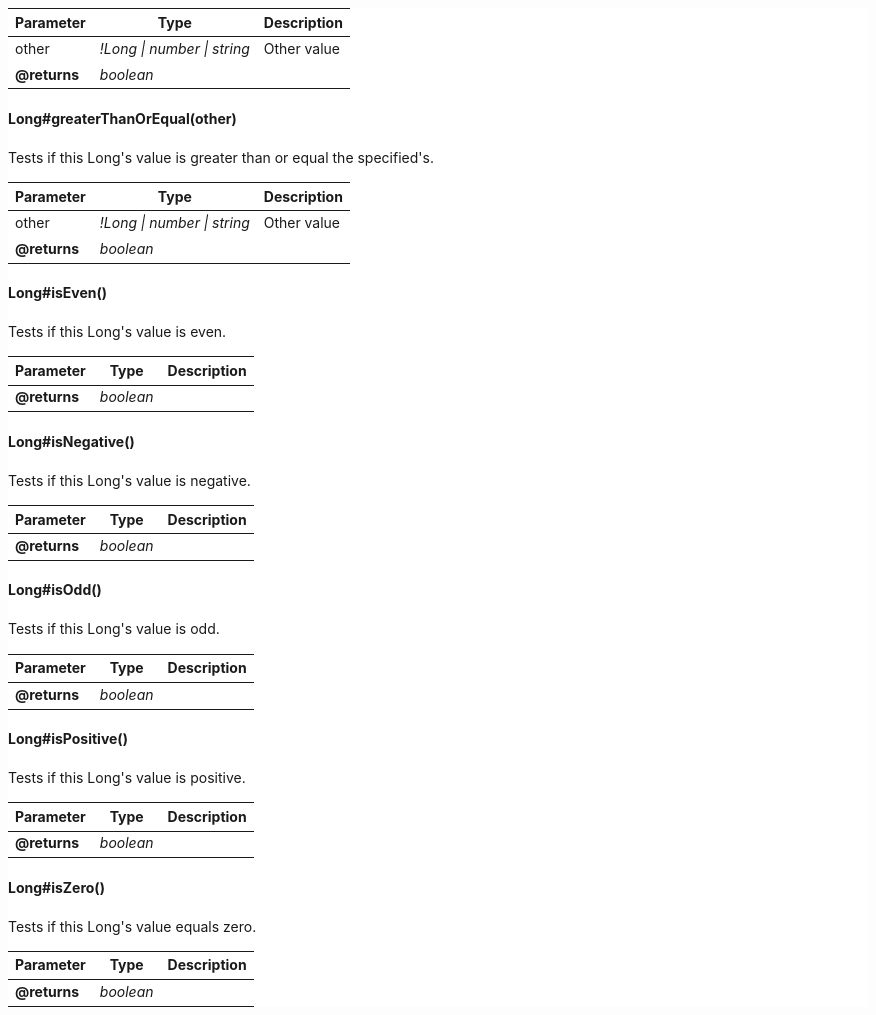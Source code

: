 | Parameter       | Type            | Description
|-----------------|-----------------|---------------
| other           | *!Long &#124; number &#124; string* | Other value 
| **@returns**    | *boolean*       | 

#### Long#greaterThanOrEqual(other)

Tests if this Long's value is greater than or equal the specified's.

| Parameter       | Type            | Description
|-----------------|-----------------|---------------
| other           | *!Long &#124; number &#124; string* | Other value 
| **@returns**    | *boolean*       | 

#### Long#isEven()

Tests if this Long's value is even.

| Parameter       | Type            | Description
|-----------------|-----------------|---------------
| **@returns**    | *boolean*       | 

#### Long#isNegative()

Tests if this Long's value is negative.

| Parameter       | Type            | Description
|-----------------|-----------------|---------------
| **@returns**    | *boolean*       | 

#### Long#isOdd()

Tests if this Long's value is odd.

| Parameter       | Type            | Description
|-----------------|-----------------|---------------
| **@returns**    | *boolean*       | 

#### Long#isPositive()

Tests if this Long's value is positive.

| Parameter       | Type            | Description
|-----------------|-----------------|---------------
| **@returns**    | *boolean*       | 

#### Long#isZero()

Tests if this Long's value equals zero.

| Parameter       | Type            | Description
|-----------------|-----------------|---------------
| **@returns**    | *boolean*       | 
